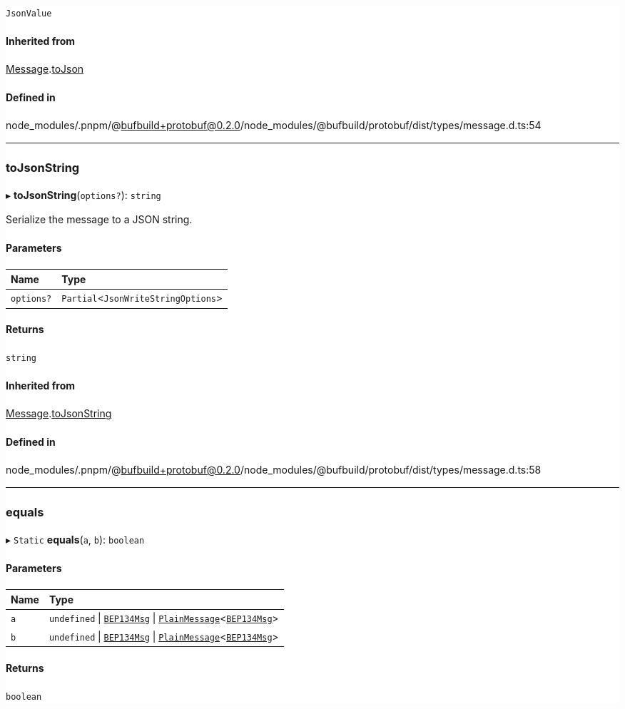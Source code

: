 `JsonValue`

#### Inherited from

[Message](Message.md).[toJson](Message.md#tojson)

#### Defined in

node_modules/.pnpm/@bufbuild+protobuf@0.2.0/node_modules/@bufbuild/protobuf/dist/types/message.d.ts:54

___

### toJsonString

▸ **toJsonString**(`options?`): `string`

Serialize the message to a JSON string.

#### Parameters

| Name | Type |
| :------ | :------ |
| `options?` | `Partial`<`JsonWriteStringOptions`\> |

#### Returns

`string`

#### Inherited from

[Message](Message.md).[toJsonString](Message.md#tojsonstring)

#### Defined in

node_modules/.pnpm/@bufbuild+protobuf@0.2.0/node_modules/@bufbuild/protobuf/dist/types/message.d.ts:58

___

### equals

▸ `Static` **equals**(`a`, `b`): `boolean`

#### Parameters

| Name | Type |
| :------ | :------ |
| `a` | `undefined` \| [`BEP134Msg`](BEP134Msg.md) \| [`PlainMessage`](../README.md#plainmessage)<[`BEP134Msg`](BEP134Msg.md)\> |
| `b` | `undefined` \| [`BEP134Msg`](BEP134Msg.md) \| [`PlainMessage`](../README.md#plainmessage)<[`BEP134Msg`](BEP134Msg.md)\> |

#### Returns

`boolean`
